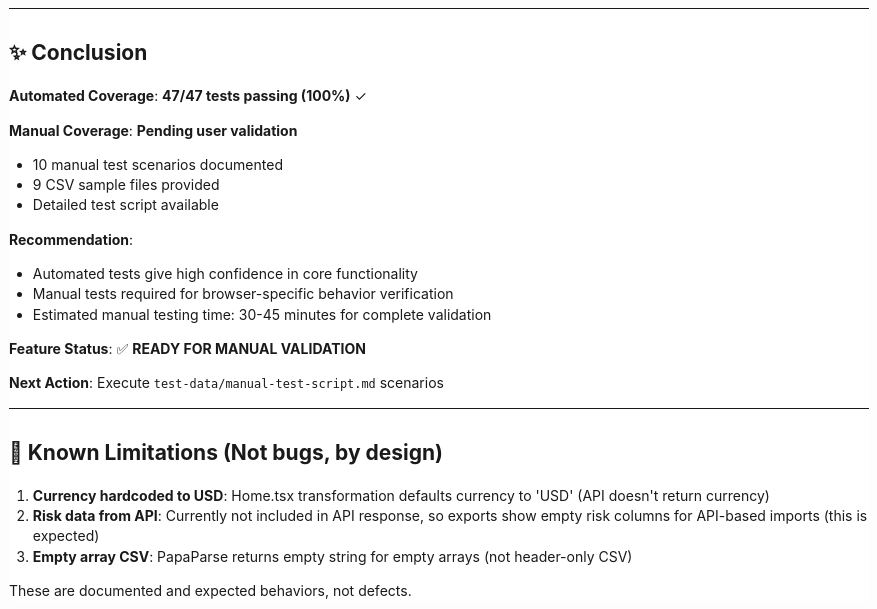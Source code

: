 
---

## ✨ Conclusion

**Automated Coverage**: **47/47 tests passing (100%)** ✓

**Manual Coverage**: **Pending user validation**
- 10 manual test scenarios documented
- 9 CSV sample files provided
- Detailed test script available

**Recommendation**:
- Automated tests give high confidence in core functionality
- Manual tests required for browser-specific behavior verification
- Estimated manual testing time: 30-45 minutes for complete validation

**Feature Status**: ✅ **READY FOR MANUAL VALIDATION**

**Next Action**: Execute `test-data/manual-test-script.md` scenarios

---

## 🐛 Known Limitations (Not bugs, by design)

1. **Currency hardcoded to USD**: Home.tsx transformation defaults currency to 'USD' (API doesn't return currency)
2. **Risk data from API**: Currently not included in API response, so exports show empty risk columns for API-based imports (this is expected)
3. **Empty array CSV**: PapaParse returns empty string for empty arrays (not header-only CSV)

These are documented and expected behaviors, not defects.
